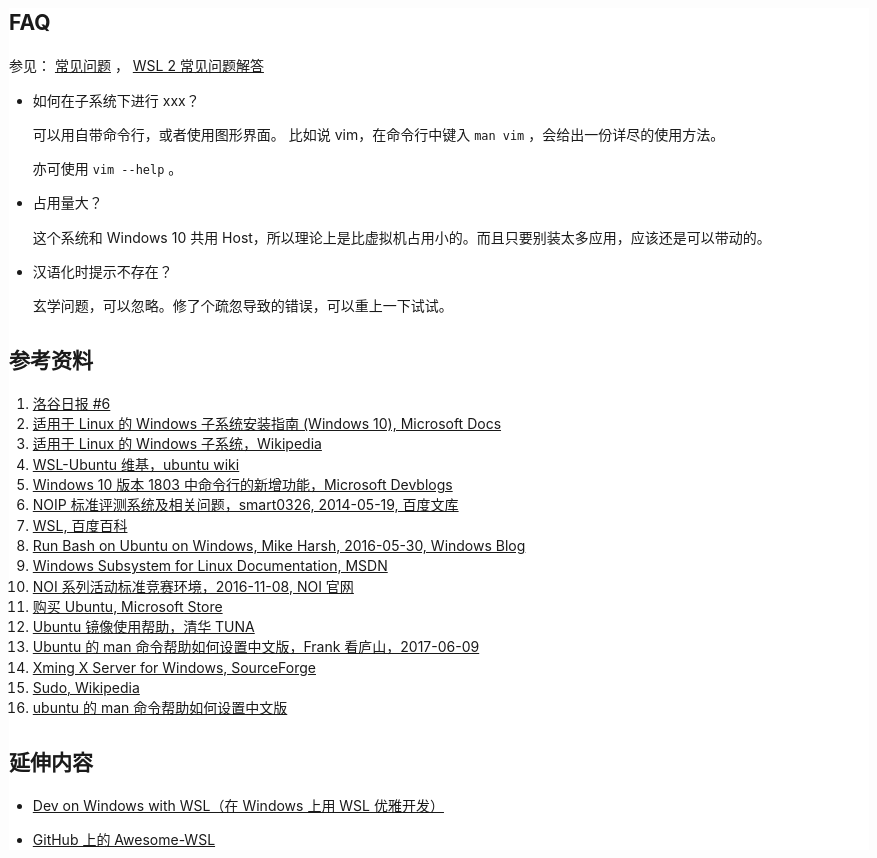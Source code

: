 ## FAQ

参见： [常见问题](https://docs.microsoft.com/zh-cn/windows/wsl/faq) ， [WSL 2 常见问题解答](https://docs.microsoft.com/zh-cn/windows/wsl/wsl2-faq) 

-   如何在子系统下进行 xxx？

    可以用自带命令行，或者使用图形界面。
    比如说 vim，在命令行中键入 `man vim` ，会给出一份详尽的使用方法。

    亦可使用 `vim --help` 。

-   占用量大？

    这个系统和 Windows 10 共用 Host，所以理论上是比虚拟机占用小的。而且只要别装太多应用，应该还是可以带动的。

-   汉语化时提示不存在？

    玄学问题，可以忽略。修了个疏忽导致的错误，可以重上一下试试。

## 参考资料

1.  [洛谷日报 #6](https://www.luogu.com.cn/blog/asfr/Run-Ubuntu-On-Windows10) 
2.  [适用于 Linux 的 Windows 子系统安装指南 (Windows 10), Microsoft Docs](https://docs.microsoft.com/zh-cn/windows/wsl/install-win10) 
3.  [适用于 Linux 的 Windows 子系统，Wikipedia](https://zh.wikipedia.org/zh-hans/%E9%80%82%E7%94%A8%E4%BA%8E_Linux_%E7%9A%84_Windows_%E5%AD%90%E7%B3%BB%E7%BB%9F) 
4.  [WSL-Ubuntu 维基，ubuntu wiki](https://wiki.ubuntu.com/WSL) 
5.  [Windows 10 版本 1803 中命令行的新增功能，Microsoft Devblogs](https://devblogs.microsoft.com/commandline/windows10v1803/) 
6.  [NOIP 标准评测系统及相关问题，smart0326, 2014-05-19, 百度文库](https://wenku.baidu.com/view/8246d96cdd36a32d72758143.html) 
7.  [WSL, 百度百科](https://baike.baidu.com/item/wsl/20359185) 
8.  [Run Bash on Ubuntu on Windows, Mike Harsh, 2016-05-30, Windows Blog](https://blogs.windows.com/buildingapps/2016/03/30/run-bash-on-ubuntu-on-windows/#cie8WdR3uSjgR5Ru.97) 
9.  [Windows Subsystem for Linux Documentation, MSDN](https://docs.microsoft.com/zh-cn/windows/wsl/about) 
10.  [NOI 系列活动标准竞赛环境，2016-11-08, NOI 官网](http://www.noi.cn/2016-11-08-03-42-01) 
11.  [购买 Ubuntu, Microsoft Store](https://www.microsoft.com/zh-cn/p/ubuntu/9nblggh4msv6) 
12.  [Ubuntu 镜像使用帮助，清华 TUNA](https://mirrors.tuna.tsinghua.edu.cn/help/ubuntu/) 
13.  [Ubuntu 的 man 命令帮助如何设置中文版，Frank 看庐山，2017-06-09](https://blog.csdn.net/qq_14989227/article/details/72954523) 
14.  [Xming X Server for Windows, SourceForge](https://sourceforge.net/projects/xming/) 
15.  [Sudo, Wikipedia](https://zh.wikipedia.org/wiki/Sudo) 
16.  [ubuntu 的 man 命令帮助如何设置中文版](https://blog.csdn.net/qq_14989227/article/details/72954523) 

## 延伸内容

-  [Dev on Windows with WSL（在 Windows 上用 WSL 优雅开发）](https://dowww.spencerwoo.com) 

-  [GitHub 上的 Awesome-WSL](https://github.com/sirredbeard/Awesome-WSL) 
